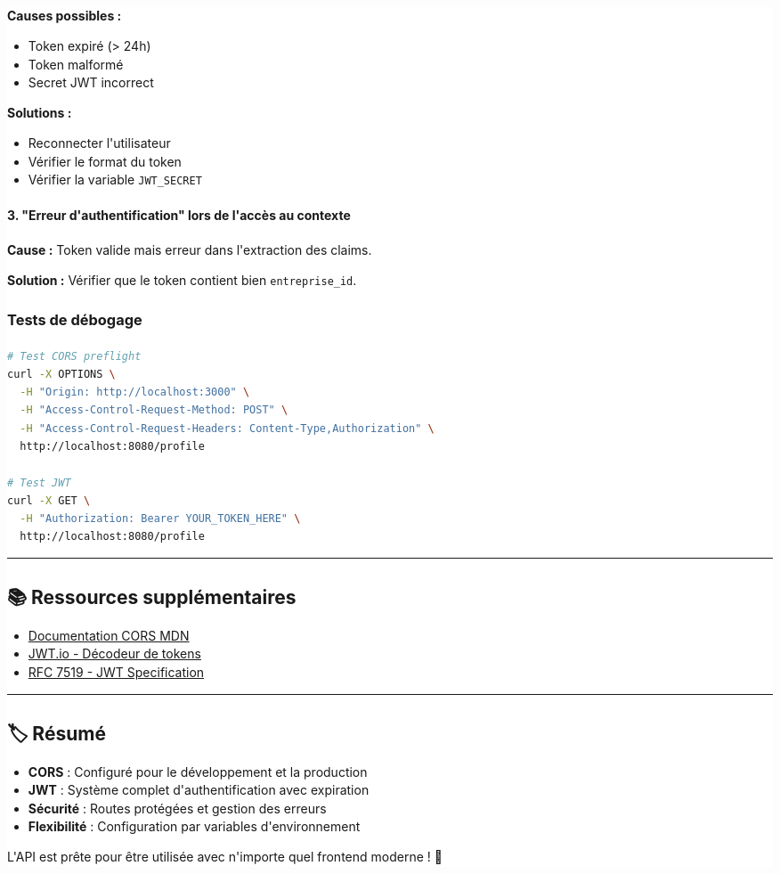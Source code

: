 **Causes possibles :**
- Token expiré (> 24h)
- Token malformé
- Secret JWT incorrect

**Solutions :**
- Reconnecter l'utilisateur
- Vérifier le format du token
- Vérifier la variable `JWT_SECRET`

#### 3. "Erreur d'authentification" lors de l'accès au contexte

**Cause :** Token valide mais erreur dans l'extraction des claims.

**Solution :** Vérifier que le token contient bien `entreprise_id`.

### Tests de débogage

```bash
# Test CORS preflight
curl -X OPTIONS \
  -H "Origin: http://localhost:3000" \
  -H "Access-Control-Request-Method: POST" \
  -H "Access-Control-Request-Headers: Content-Type,Authorization" \
  http://localhost:8080/profile

# Test JWT
curl -X GET \
  -H "Authorization: Bearer YOUR_TOKEN_HERE" \
  http://localhost:8080/profile
```

---

## 📚 Ressources supplémentaires

- [Documentation CORS MDN](https://developer.mozilla.org/fr/docs/Web/HTTP/CORS)
- [JWT.io - Décodeur de tokens](https://jwt.io/)
- [RFC 7519 - JWT Specification](https://tools.ietf.org/html/rfc7519)

---

## 🏷️ Résumé

- **CORS** : Configuré pour le développement et la production
- **JWT** : Système complet d'authentification avec expiration
- **Sécurité** : Routes protégées et gestion des erreurs
- **Flexibilité** : Configuration par variables d'environnement

L'API est prête pour être utilisée avec n'importe quel frontend moderne ! 🚀
